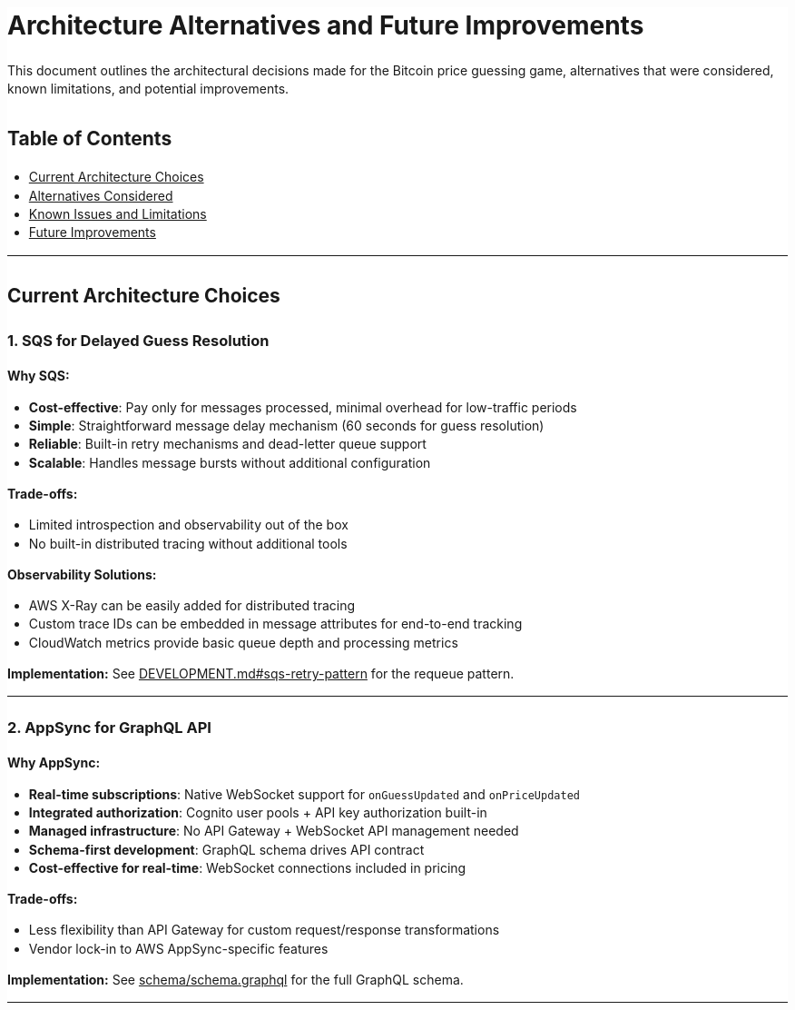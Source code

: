 # Architecture Alternatives and Future Improvements

This document outlines the architectural decisions made for the Bitcoin price guessing game, alternatives that were considered, known limitations, and potential improvements.

## Table of Contents

- [Current Architecture Choices](#current-architecture-choices)
- [Alternatives Considered](#alternatives-considered)
- [Known Issues and Limitations](#known-issues-and-limitations)
- [Future Improvements](#future-improvements)

---

## Current Architecture Choices

### 1. SQS for Delayed Guess Resolution

**Why SQS:**
- **Cost-effective**: Pay only for messages processed, minimal overhead for low-traffic periods
- **Simple**: Straightforward message delay mechanism (60 seconds for guess resolution)
- **Reliable**: Built-in retry mechanisms and dead-letter queue support
- **Scalable**: Handles message bursts without additional configuration

**Trade-offs:**
- Limited introspection and observability out of the box
- No built-in distributed tracing without additional tools

**Observability Solutions:**
- AWS X-Ray can be easily added for distributed tracing
- Custom trace IDs can be embedded in message attributes for end-to-end tracking
- CloudWatch metrics provide basic queue depth and processing metrics

**Implementation:** See [DEVELOPMENT.md#sqs-retry-pattern](./backend/DEVELOPMENT.md#2-resolveguess) for the requeue pattern.

---

### 2. AppSync for GraphQL API

**Why AppSync:**
- **Real-time subscriptions**: Native WebSocket support for `onGuessUpdated` and `onPriceUpdated`
- **Integrated authorization**: Cognito user pools + API key authorization built-in
- **Managed infrastructure**: No API Gateway + WebSocket API management needed
- **Schema-first development**: GraphQL schema drives API contract
- **Cost-effective for real-time**: WebSocket connections included in pricing

**Trade-offs:**
- Less flexibility than API Gateway for custom request/response transformations
- Vendor lock-in to AWS AppSync-specific features

**Implementation:** See [schema/schema.graphql](./backend/schema/schema.graphql) for the full GraphQL schema.

---
